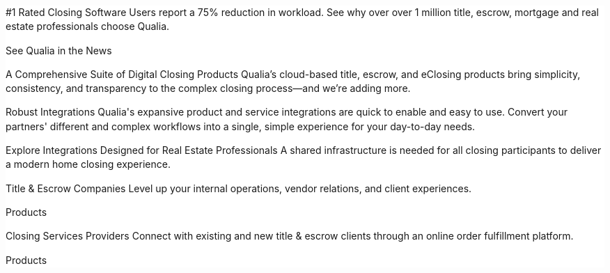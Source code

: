 



#1 Rated Closing Software
Users report a 75% reduction in workload. See why over over 1 million title, escrow, mortgage and real estate professionals choose Qualia.

See Qualia in the News 

A Comprehensive Suite of Digital Closing Products
Qualia’s cloud-based title, escrow, and eClosing products bring simplicity, consistency, and transparency to the complex closing process—and we’re adding more.







































Robust Integrations
Qualia's expansive product and service integrations are quick to enable and easy to use. Convert your partners' different and complex workflows into a single, simple experience for your day-to-day needs.

Explore Integrations 
Designed for Real Estate Professionals
A shared infrastructure is needed for all closing participants to deliver a modern home closing experience.

Title & Escrow Companies
Level up your internal operations, vendor relations, and client experiences.

Products






Closing Services Providers
Connect with existing and new title & escrow clients through an online order fulfillment platform.

Products
